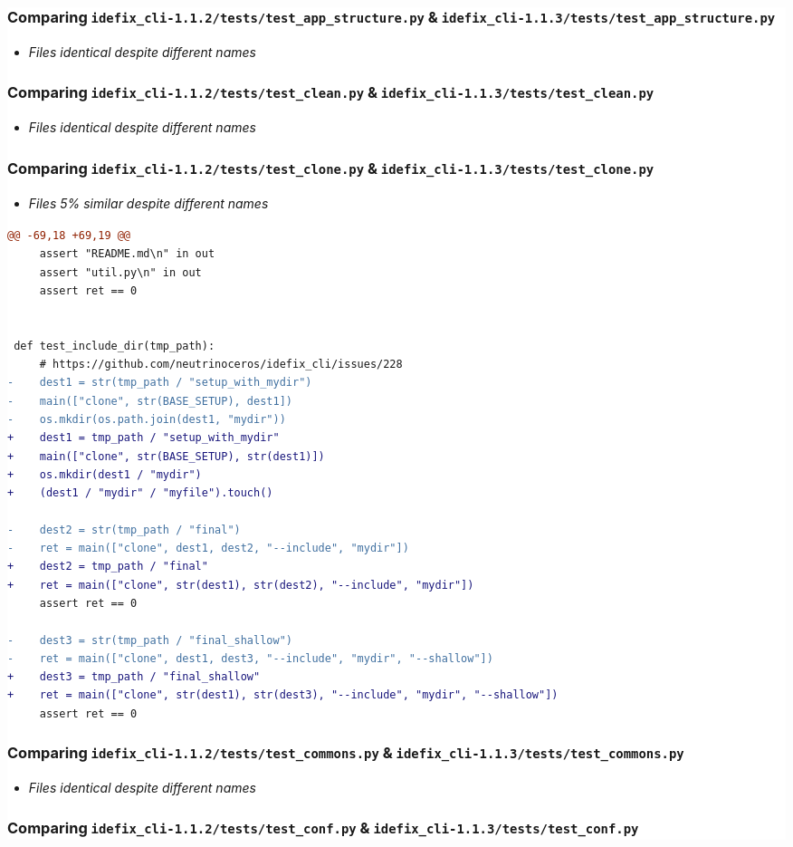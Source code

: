 ### Comparing `idefix_cli-1.1.2/tests/test_app_structure.py` & `idefix_cli-1.1.3/tests/test_app_structure.py`

 * *Files identical despite different names*

### Comparing `idefix_cli-1.1.2/tests/test_clean.py` & `idefix_cli-1.1.3/tests/test_clean.py`

 * *Files identical despite different names*

### Comparing `idefix_cli-1.1.2/tests/test_clone.py` & `idefix_cli-1.1.3/tests/test_clone.py`

 * *Files 5% similar despite different names*

```diff
@@ -69,18 +69,19 @@
     assert "README.md\n" in out
     assert "util.py\n" in out
     assert ret == 0
 
 
 def test_include_dir(tmp_path):
     # https://github.com/neutrinoceros/idefix_cli/issues/228
-    dest1 = str(tmp_path / "setup_with_mydir")
-    main(["clone", str(BASE_SETUP), dest1])
-    os.mkdir(os.path.join(dest1, "mydir"))
+    dest1 = tmp_path / "setup_with_mydir"
+    main(["clone", str(BASE_SETUP), str(dest1)])
+    os.mkdir(dest1 / "mydir")
+    (dest1 / "mydir" / "myfile").touch()
 
-    dest2 = str(tmp_path / "final")
-    ret = main(["clone", dest1, dest2, "--include", "mydir"])
+    dest2 = tmp_path / "final"
+    ret = main(["clone", str(dest1), str(dest2), "--include", "mydir"])
     assert ret == 0
 
-    dest3 = str(tmp_path / "final_shallow")
-    ret = main(["clone", dest1, dest3, "--include", "mydir", "--shallow"])
+    dest3 = tmp_path / "final_shallow"
+    ret = main(["clone", str(dest1), str(dest3), "--include", "mydir", "--shallow"])
     assert ret == 0
```

### Comparing `idefix_cli-1.1.2/tests/test_commons.py` & `idefix_cli-1.1.3/tests/test_commons.py`

 * *Files identical despite different names*

### Comparing `idefix_cli-1.1.2/tests/test_conf.py` & `idefix_cli-1.1.3/tests/test_conf.py`
